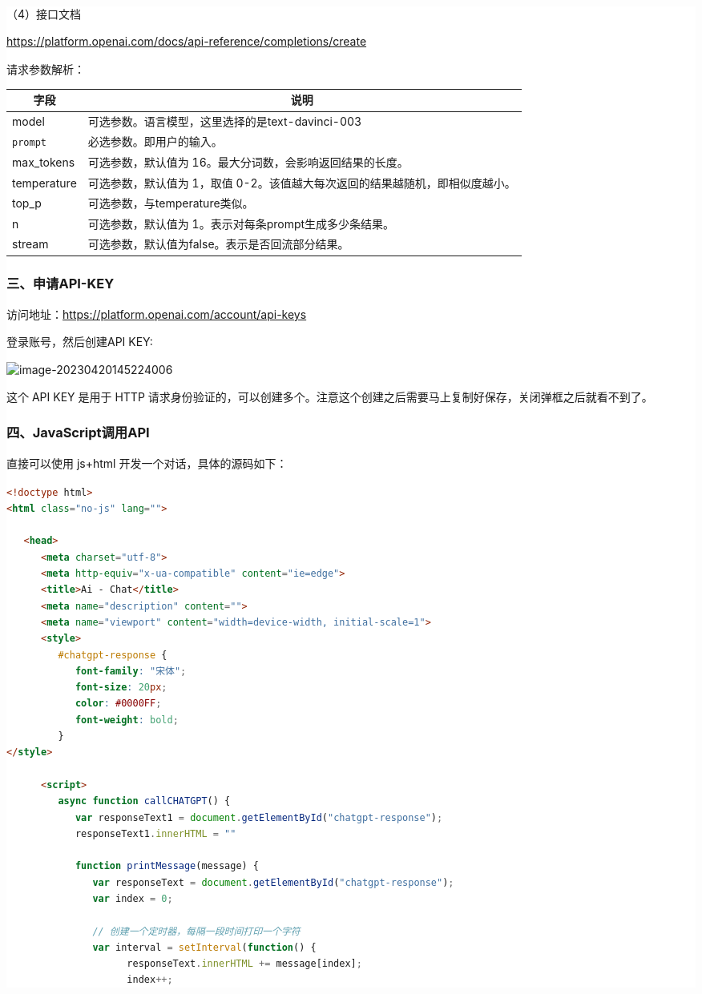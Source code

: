 （4）接口文档

https://platform.openai.com/docs/api-reference/completions/create

请求参数解析：

| **字段**    | **说明**                                                     |
| ----------- | ------------------------------------------------------------ |
| model       | 可选参数。语言模型，这里选择的是text-davinci-003             |
| `prompt`    | 必选参数。即用户的输入。                                     |
| max_tokens  | 可选参数，默认值为 16。最大分词数，会影响返回结果的长度。    |
| temperature | 可选参数，默认值为 1，取值 0-2。该值越大每次返回的结果越随机，即相似度越小。 |
| top_p       | 可选参数，与temperature类似。                                |
| n           | 可选参数，默认值为 1。表示对每条prompt生成多少条结果。       |
| stream      | 可选参数，默认值为false。表示是否回流部分结果。              |

### 三、申请API-KEY

访问地址：https://platform.openai.com/account/api-keys

登录账号，然后创建API KEY:

![image-20230420145224006](https://jy-imgs.oss-cn-beijing.aliyuncs.com/img/20230420145224.png)

这个 API KEY 是用于 HTTP 请求身份验证的，可以创建多个。注意这个创建之后需要马上复制好保存，关闭弹框之后就看不到了。

### **四、JavaScript调用API**

直接可以使用 js+html 开发一个对话，具体的源码如下：

```html
<!doctype html>
<html class="no-js" lang="">

   <head>
      <meta charset="utf-8">
      <meta http-equiv="x-ua-compatible" content="ie=edge">
      <title>Ai - Chat</title>
      <meta name="description" content="">
      <meta name="viewport" content="width=device-width, initial-scale=1">
      <style>
         #chatgpt-response {
            font-family: "宋体";
            font-size: 20px;
            color: #0000FF;
            font-weight: bold;
         }
</style>

      <script>
         async function callCHATGPT() {
            var responseText1 = document.getElementById("chatgpt-response");
            responseText1.innerHTML = ""

            function printMessage(message) {
               var responseText = document.getElementById("chatgpt-response");
               var index = 0;

               // 创建一个定时器，每隔一段时间打印一个字符
               var interval = setInterval(function() {
                     responseText.innerHTML += message[index];
                     index++;
```